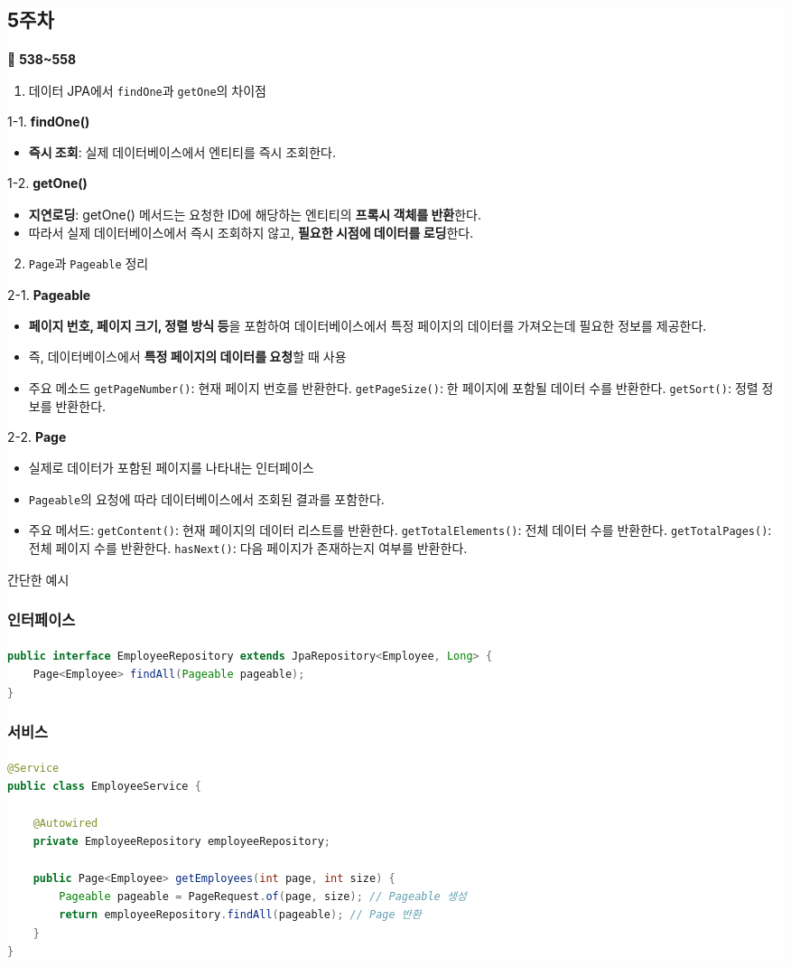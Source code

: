 ## 5주차

📌 **538~558**
1. 데이터 JPA에서 `findOne`과 `getOne`의 차이점

1-1. **findOne()**
- **즉시 조회**: 실제 데이터베이스에서 엔티티를 즉시 조회한다.

1-2. **getOne()**
- **지연로딩**: getOne() 메서드는 요청한 ID에 해당하는 엔티티의 **프록시 객체를 반환**한다.
- 따라서 실제 데이터베이스에서 즉시 조회하지 않고, **필요한 시점에 데이터를 로딩**한다.

2. `Page`과 `Pageable` 정리

2-1. **Pageable**
- **페이지 번호, 페이지 크기, 정렬 방식 등**을 포함하여 데이터베이스에서 특정 페이지의 데이터를 가져오는데 필요한 정보를 제공한다.
- 즉, 데이터베이스에서 **특정 페이지의 데이터를 요청**할 때 사용

- 주요 메소드
  `getPageNumber()`: 현재 페이지 번호를 반환한다.
  `getPageSize()`: 한 페이지에 포함될 데이터 수를 반환한다.
  `getSort()`: 정렬 정보를 반환한다.

2-2. **Page**
- 실제로 데이터가 포함된 페이지를 나타내는 인터페이스
- `Pageable`의 요청에 따라 데이터베이스에서 조회된 결과를 포함한다.

- 주요 메서드:
  `getContent()`: 현재 페이지의 데이터 리스트를 반환한다.
  `getTotalElements()`: 전체 데이터 수를 반환한다.
  `getTotalPages()`: 전체 페이지 수를 반환한다.
  `hasNext()`: 다음 페이지가 존재하는지 여부를 반환한다.

간단한 예시

### 인터페이스
```java
public interface EmployeeRepository extends JpaRepository<Employee, Long> {
    Page<Employee> findAll(Pageable pageable);
}
```

### 서비스
```java
@Service
public class EmployeeService {

    @Autowired
    private EmployeeRepository employeeRepository;

    public Page<Employee> getEmployees(int page, int size) {
        Pageable pageable = PageRequest.of(page, size); // Pageable 생성
        return employeeRepository.findAll(pageable); // Page 반환
    }
}
```
